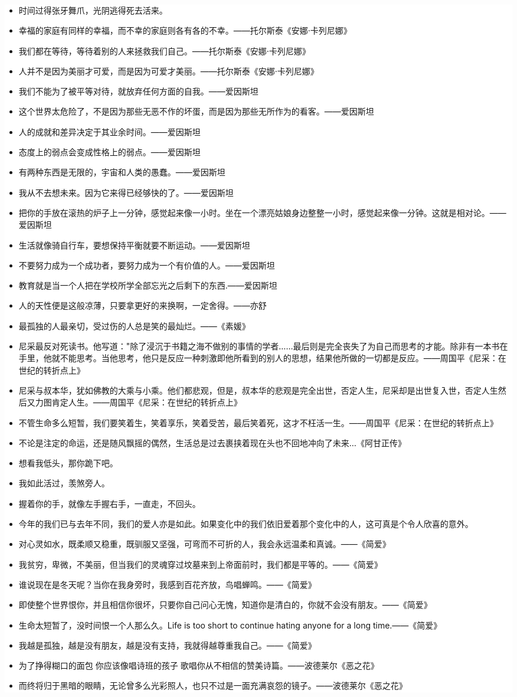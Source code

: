 - 时间过得张牙舞爪，光阴逃得死去活来。

- 幸福的家庭有同样的幸福，而不幸的家庭则各有各的不幸。——托尔斯泰《安娜·卡列尼娜》

- 我们都在等待，等待着别的人来拯救我们自己。——托尔斯泰《安娜·卡列尼娜》

- 人并不是因为美丽才可爱，而是因为可爱才美丽。——托尔斯泰《安娜·卡列尼娜》

- 我们不能为了被平等对待，就放弃任何方面的自我。——爱因斯坦

- 这个世界太危险了，不是因为那些无恶不作的坏蛋，而是因为那些无所作为的看客。——爱因斯坦

- 人的成就和差异决定于其业余时间。——爱因斯坦

- 态度上的弱点会变成性格上的弱点。——爱因斯坦

- 有两种东西是无限的，宇宙和人类的愚蠢。——爱因斯坦

- 我从不去想未来。因为它来得已经够快的了。——爱因斯坦

- 把你的手放在滚热的炉子上一分钟，感觉起来像一小时。坐在一个漂亮姑娘身边整整一小时，感觉起来像一分钟。这就是相对论。——爱因斯坦

- 生活就像骑自行车，要想保持平衡就要不断运动。——爱因斯坦

- 不要努力成为一个成功者，要努力成为一个有价值的人。——爱因斯坦

- 教育就是当一个人把在学校所学全部忘光之后剩下的东西.——爱因斯坦 

- 人的天性便是这般凉薄，只要拿更好的来换啊，一定舍得。——亦舒

- 最孤独的人最亲切，受过伤的人总是笑的最灿烂。——《素媛》

- 尼采最反对死读书。他写道："除了浸沉于书籍之海不做别的事情的学者……最后则是完全丧失了为自己而思考的才能。除非有一本书在手里，他就不能思考。当他思考，他只是反应一种刺激即他所看到的别人的思想，结果他所做的一切都是反应。——周国平《尼采：在世纪的转折点上》

- 尼采与叔本华，犹如佛教的大乘与小乘。他们都悲观，但是，叔本华的悲观是完全出世，否定人生，尼采却是出世复入世，否定人生然后又力图肯定人生。——周国平《尼采：在世纪的转折点上》

- 不管生命多么短暂，我们要笑着生，笑着享乐，笑着受苦，最后笑着死，这才不枉活一生。——周国平《尼采：在世纪的转折点上》

- 不论是注定的命运，还是随风飘摇的偶然，生活总是过去裹挟着现在头也不回地冲向了未来…《阿甘正传》

- 想看我低头，那你跪下吧。

- 我如此活过，羡煞旁人。

- 握着你的手，就像左手握右手，一直走，不回头。

- 今年的我们已与去年不同，我们的爱人亦是如此。如果变化中的我们依旧爱着那个变化中的人，这可真是个令人欣喜的意外。

- 对心灵如水，既柔顺又稳重，既驯服又坚强，可弯而不可折的人，我会永远温柔和真诚。——《简爱》

- 我贫穷，卑微，不美丽，但当我们的灵魂穿过坟墓来到上帝面前时，我们都是平等的。——《简爱》

- 谁说现在是冬天呢？当你在我身旁时，我感到百花齐放，鸟唱蝉鸣。——《简爱》

- 即使整个世界恨你，并且相信你很坏，只要你自己问心无愧，知道你是清白的，你就不会没有朋友。——《简爱》

- 生命太短暂了，没时间恨一个人那么久。Life is too short to continue hating anyone for a long time.——《简爱》

- 我越是孤独，越是没有朋友，越是没有支持，我就得越尊重我自己。——《简爱》

- 为了挣得糊口的面包 你应该像唱诗班的孩子 歌唱你从不相信的赞美诗篇。——波德莱尔《恶之花》

- 而终将归于黑暗的眼睛，无论曾多么光彩照人，也只不过是一面充满哀怨的镜子。——波德莱尔《恶之花》
